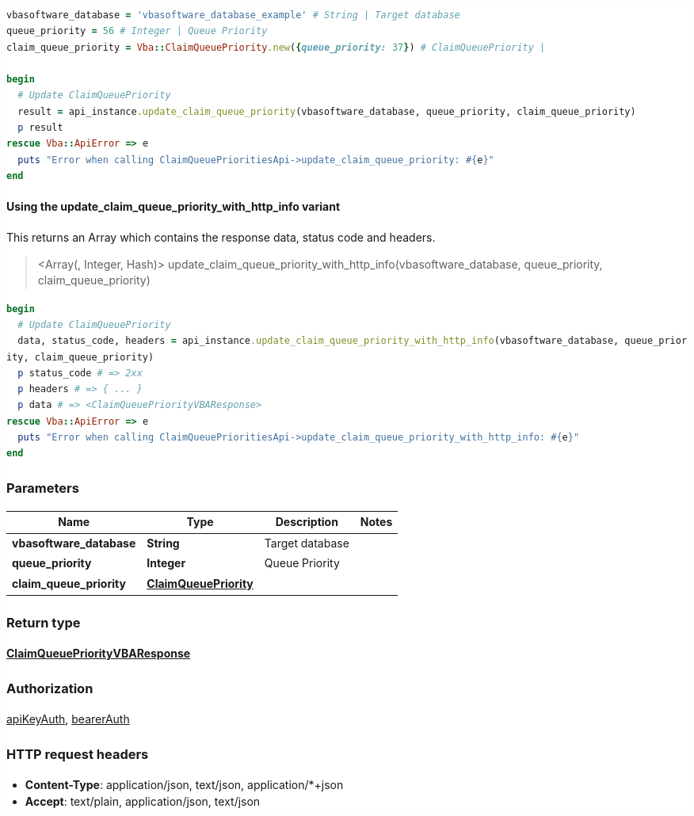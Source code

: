 ```ruby
vbasoftware_database = 'vbasoftware_database_example' # String | Target database
queue_priority = 56 # Integer | Queue Priority
claim_queue_priority = Vba::ClaimQueuePriority.new({queue_priority: 37}) # ClaimQueuePriority | 

begin
  # Update ClaimQueuePriority
  result = api_instance.update_claim_queue_priority(vbasoftware_database, queue_priority, claim_queue_priority)
  p result
rescue Vba::ApiError => e
  puts "Error when calling ClaimQueuePrioritiesApi->update_claim_queue_priority: #{e}"
end
```

#### Using the update_claim_queue_priority_with_http_info variant

This returns an Array which contains the response data, status code and headers.

> <Array(<ClaimQueuePriorityVBAResponse>, Integer, Hash)> update_claim_queue_priority_with_http_info(vbasoftware_database, queue_priority, claim_queue_priority)

```ruby
begin
  # Update ClaimQueuePriority
  data, status_code, headers = api_instance.update_claim_queue_priority_with_http_info(vbasoftware_database, queue_priority, claim_queue_priority)
  p status_code # => 2xx
  p headers # => { ... }
  p data # => <ClaimQueuePriorityVBAResponse>
rescue Vba::ApiError => e
  puts "Error when calling ClaimQueuePrioritiesApi->update_claim_queue_priority_with_http_info: #{e}"
end
```

### Parameters

| Name | Type | Description | Notes |
| ---- | ---- | ----------- | ----- |
| **vbasoftware_database** | **String** | Target database |  |
| **queue_priority** | **Integer** | Queue Priority |  |
| **claim_queue_priority** | [**ClaimQueuePriority**](ClaimQueuePriority.md) |  |  |

### Return type

[**ClaimQueuePriorityVBAResponse**](ClaimQueuePriorityVBAResponse.md)

### Authorization

[apiKeyAuth](../README.md#apiKeyAuth), [bearerAuth](../README.md#bearerAuth)

### HTTP request headers

- **Content-Type**: application/json, text/json, application/*+json
- **Accept**: text/plain, application/json, text/json

